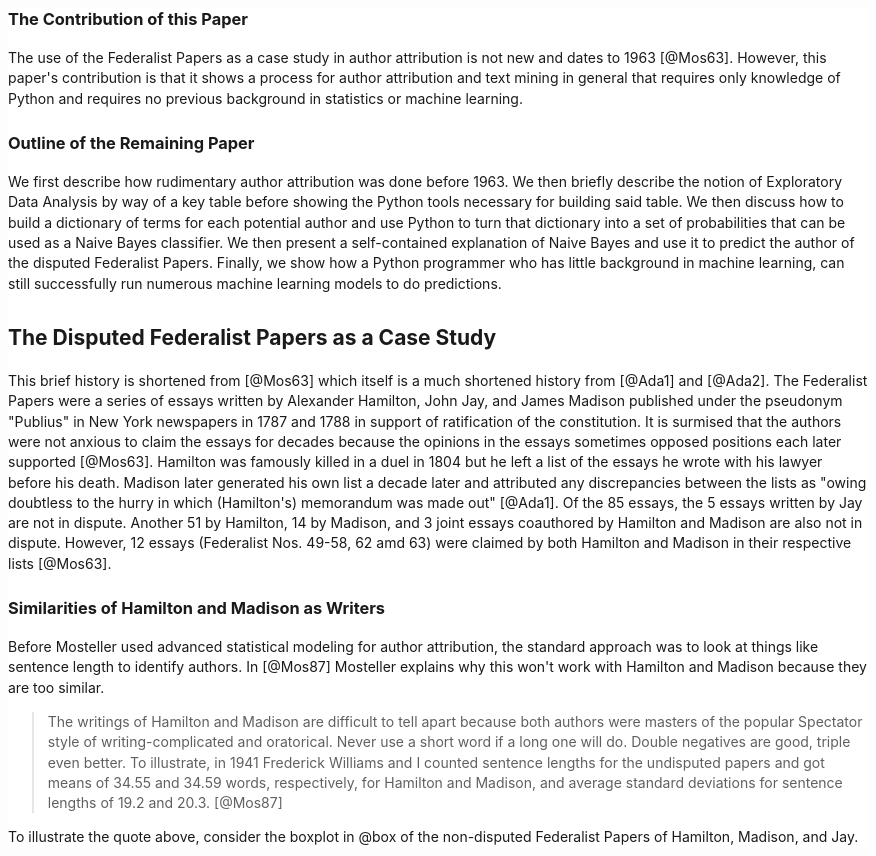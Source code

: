 ### The Contribution of this Paper

The use of the Federalist Papers as a case study in author attribution is not new and dates to 1963 [@Mos63]. However, this paper's contribution is that it shows a process for author attribution and text mining in general that requires only knowledge of Python and requires no previous background in statistics or machine learning.

### Outline of the Remaining Paper

We first describe how rudimentary author attribution was done before 1963. We then briefly describe the notion of Exploratory Data Analysis by way of a key table before showing the Python tools necessary for building said table. We then discuss how to build a dictionary of terms for each potential author and use Python to turn that dictionary into a set of probabilities that can be used as a Naive Bayes classifier. We then present a self-contained explanation of Naive Bayes and use it to predict the author of the disputed Federalist Papers. Finally, we show how a Python programmer who has little background in machine learning, can still successfully run numerous machine learning models to do predictions.

## The Disputed Federalist Papers as a Case Study

This brief history is shortened from [@Mos63] which itself is a much shortened history from [@Ada1] and [@Ada2]. The Federalist Papers were a series of essays written by Alexander Hamilton, John Jay,
and James Madison published under the pseudonym "Publius"
in New York newspapers in 1787 and 1788 in support of ratification of the constitution. It is surmised that the authors were not anxious to claim the essays for decades because the
opinions in the essays sometimes opposed positions each later supported [@Mos63]. Hamilton was famously killed in a duel in 1804 but he left a list of the essays he wrote with his lawyer before his death. Madison later
generated his own list a decade later and attributed any discrepancies between the lists as "owing doubtless to the hurry in which (Hamilton's) memorandum was made out" [@Ada1].
Of the 85 essays, the 5 essays written by Jay are not in dispute. Another 51 by Hamilton, 14 by Madison, and 3 joint essays coauthored by Hamilton and Madison are also not in dispute.
However, 12 essays (Federalist Nos. 49-58, 62 amd 63) were claimed by both Hamilton and Madison in their respective lists [@Mos63].

### Similarities of Hamilton and Madison as Writers

Before Mosteller used advanced statistical modeling for author attribution, the standard approach was to look
at things like sentence length to identify authors. In [@Mos87] Mosteller explains why this won't work with Hamilton and Madison because they are too similar.

> The writings of Hamilton and Madison are difficult to tell apart because both authors were masters of the popular Spectator style of writing-complicated and oratorical. Never use a short word if a long one will do. Double negatives are good, triple even better. To illustrate, in 1941 Frederick Williams and I counted sentence lengths for the undisputed papers and got
> means of 34.55 and 34.59 words, respectively, for Hamilton and Madison, and average standard deviations for sentence lengths of 19.2 and 20.3. [@Mos87]

To illustrate the quote above, consider the boxplot in @box of the non-disputed Federalist Papers of Hamilton, Madison, and Jay.
